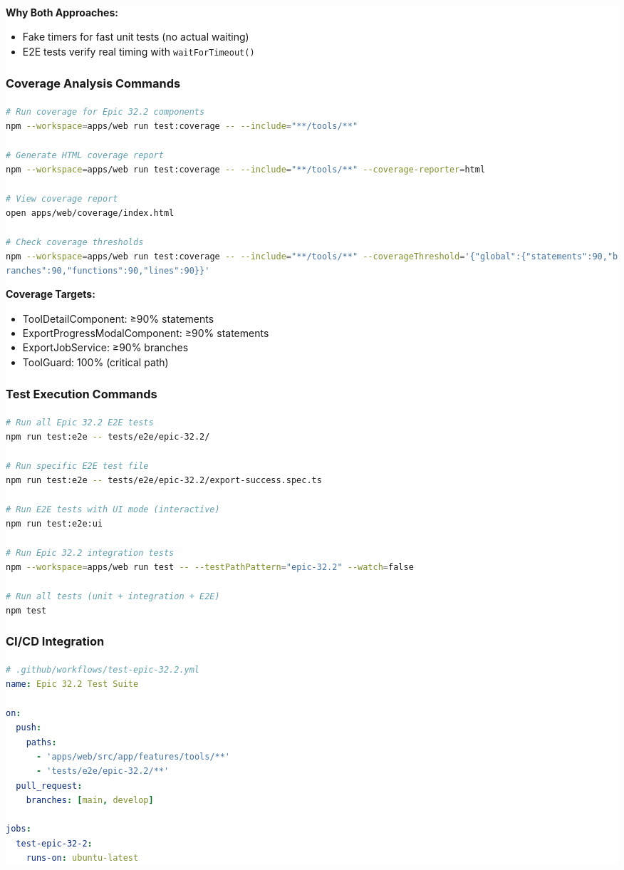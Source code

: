 **Why Both Approaches:**

- Fake timers for fast unit tests (no actual waiting)
- E2E tests verify real timing with `waitForTimeout()`

### Coverage Analysis Commands

```bash
# Run coverage for Epic 32.2 components
npm --workspace=apps/web run test:coverage -- --include="**/tools/**"

# Generate HTML coverage report
npm --workspace=apps/web run test:coverage -- --include="**/tools/**" --coverage-reporter=html

# View coverage report
open apps/web/coverage/index.html

# Check coverage thresholds
npm --workspace=apps/web run test:coverage -- --include="**/tools/**" --coverageThreshold='{"global":{"statements":90,"branches":90,"functions":90,"lines":90}}'
```

**Coverage Targets:**

- ToolDetailComponent: ≥90% statements
- ExportProgressModalComponent: ≥90% statements
- ExportJobService: ≥90% branches
- ToolGuard: 100% (critical path)

### Test Execution Commands

```bash
# Run all Epic 32.2 E2E tests
npm run test:e2e -- tests/e2e/epic-32.2/

# Run specific E2E test file
npm run test:e2e -- tests/e2e/epic-32.2/export-success.spec.ts

# Run E2E tests with UI mode (interactive)
npm run test:e2e:ui

# Run Epic 32.2 integration tests
npm --workspace=apps/web run test -- --testPathPattern="epic-32.2" --watch=false

# Run all tests (unit + integration + E2E)
npm test
```

### CI/CD Integration

```yaml
# .github/workflows/test-epic-32.2.yml
name: Epic 32.2 Test Suite

on:
  push:
    paths:
      - 'apps/web/src/app/features/tools/**'
      - 'tests/e2e/epic-32.2/**'
  pull_request:
    branches: [main, develop]

jobs:
  test-epic-32-2:
    runs-on: ubuntu-latest

```